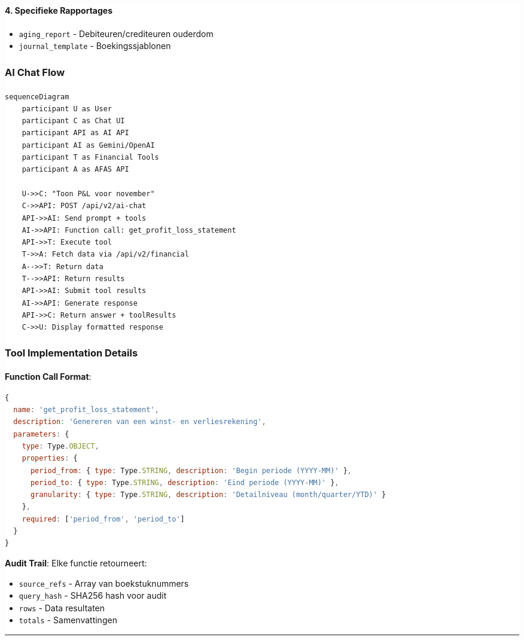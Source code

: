 #### 4. Specifieke Rapportages
- `aging_report` - Debiteuren/crediteuren ouderdom
- `journal_template` - Boekingssjablonen

### AI Chat Flow

```mermaid
sequenceDiagram
    participant U as User
    participant C as Chat UI
    participant API as AI API
    participant AI as Gemini/OpenAI
    participant T as Financial Tools
    participant A as AFAS API
    
    U->>C: "Toon P&L voor november"
    C->>API: POST /api/v2/ai-chat
    API->>AI: Send prompt + tools
    AI->>API: Function call: get_profit_loss_statement
    API->>T: Execute tool
    T->>A: Fetch data via /api/v2/financial
    A-->>T: Return data
    T-->>API: Return results
    API->>AI: Submit tool results
    AI->>API: Generate response
    API->>C: Return answer + toolResults
    C->>U: Display formatted response
```

### Tool Implementation Details

**Function Call Format**:
```javascript
{
  name: 'get_profit_loss_statement',
  description: 'Genereren van een winst- en verliesrekening',
  parameters: {
    type: Type.OBJECT,
    properties: {
      period_from: { type: Type.STRING, description: 'Begin periode (YYYY-MM)' },
      period_to: { type: Type.STRING, description: 'Eind periode (YYYY-MM)' },
      granularity: { type: Type.STRING, description: 'Detailniveau (month/quarter/YTD)' }
    },
    required: ['period_from', 'period_to']
  }
}
```

**Audit Trail**:
Elke functie retourneert:
- `source_refs` - Array van boekstuknummers
- `query_hash` - SHA256 hash voor audit
- `rows` - Data resultaten
- `totals` - Samenvattingen

---